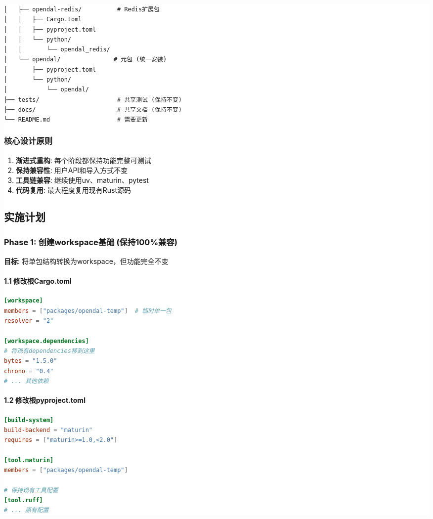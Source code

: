 ```
│   ├── opendal-redis/          # Redis扩展包
│   │   ├── Cargo.toml
│   │   ├── pyproject.toml  
│   │   └── python/
│   │       └── opendal_redis/
│   └── opendal/               # 元包 (统一安装)
│       ├── pyproject.toml
│       └── python/
│           └── opendal/
├── tests/                      # 共享测试 (保持不变)
├── docs/                       # 共享文档 (保持不变)  
└── README.md                   # 需要更新
```

### 核心设计原则
1. **渐进式重构**: 每个阶段都保持功能完整可测试
2. **保持兼容性**: 用户API和导入方式不变
3. **工具链兼容**: 继续使用uv、maturin、pytest
4. **代码复用**: 最大程度复用现有Rust源码

## 实施计划

### Phase 1: 创建workspace基础 (保持100%兼容)
**目标**: 将单包结构转换为workspace，但功能完全不变

#### 1.1 修改根Cargo.toml
```toml
[workspace]
members = ["packages/opendal-temp"]  # 临时单一包
resolver = "2"

[workspace.dependencies]
# 将现有dependencies移到这里
bytes = "1.5.0"
chrono = "0.4"
# ... 其他依赖
```

#### 1.2 修改根pyproject.toml
```toml
[build-system]
build-backend = "maturin"
requires = ["maturin>=1.0,<2.0"]

[tool.maturin]
members = ["packages/opendal-temp"]

# 保持现有工具配置
[tool.ruff]
# ... 原有配置
```
